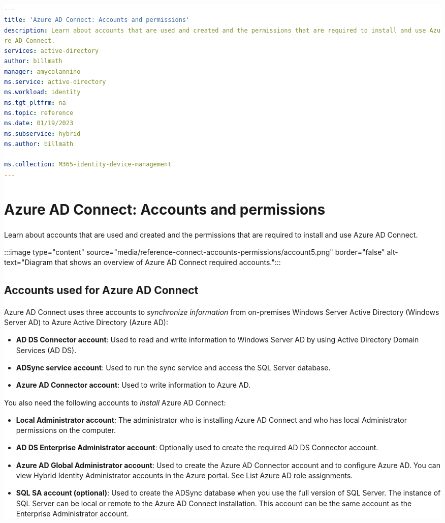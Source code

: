 ```yaml
---
title: 'Azure AD Connect: Accounts and permissions'
description: Learn about accounts that are used and created and the permissions that are required to install and use Azure AD Connect.
services: active-directory
author: billmath
manager: amycolannino
ms.service: active-directory
ms.workload: identity
ms.tgt_pltfrm: na
ms.topic: reference
ms.date: 01/19/2023
ms.subservice: hybrid
ms.author: billmath

ms.collection: M365-identity-device-management
---
```

# Azure AD Connect: Accounts and permissions

Learn about accounts that are used and created and the permissions that are required to install and use Azure AD Connect.

:::image type="content" source="media/reference-connect-accounts-permissions/account5.png" border="false" alt-text="Diagram that shows an overview of Azure AD Connect required accounts.":::

## Accounts used for Azure AD Connect

Azure AD Connect uses three accounts to *synchronize information* from on-premises Windows Server Active Directory (Windows Server AD) to Azure Active Directory (Azure AD):

- **AD DS Connector account**: Used to read and write information to Windows Server AD by using Active Directory Domain Services (AD DS).

- **ADSync service account**: Used to run the sync service and access the SQL Server database.

- **Azure AD Connector account**: Used to write information to Azure AD.

You also need the following accounts to *install* Azure AD Connect:

- **Local Administrator account**: The administrator who is installing Azure AD Connect and who has local Administrator permissions on the computer.

- **AD DS Enterprise Administrator account**: Optionally used to create the required AD DS Connector account.

- **Azure AD Global Administrator account**:  Used to create the Azure AD Connector account and to configure Azure AD. You can view Hybrid Identity Administrator accounts in the Azure portal. See [List Azure AD role assignments](../../active-directory/roles/view-assignments.md).

- **SQL SA account (optional)**: Used to create the ADSync database when you use the full version of SQL Server. The instance of SQL Server can be local or remote to the Azure AD Connect installation. This account can be the same account as the Enterprise Administrator account.
